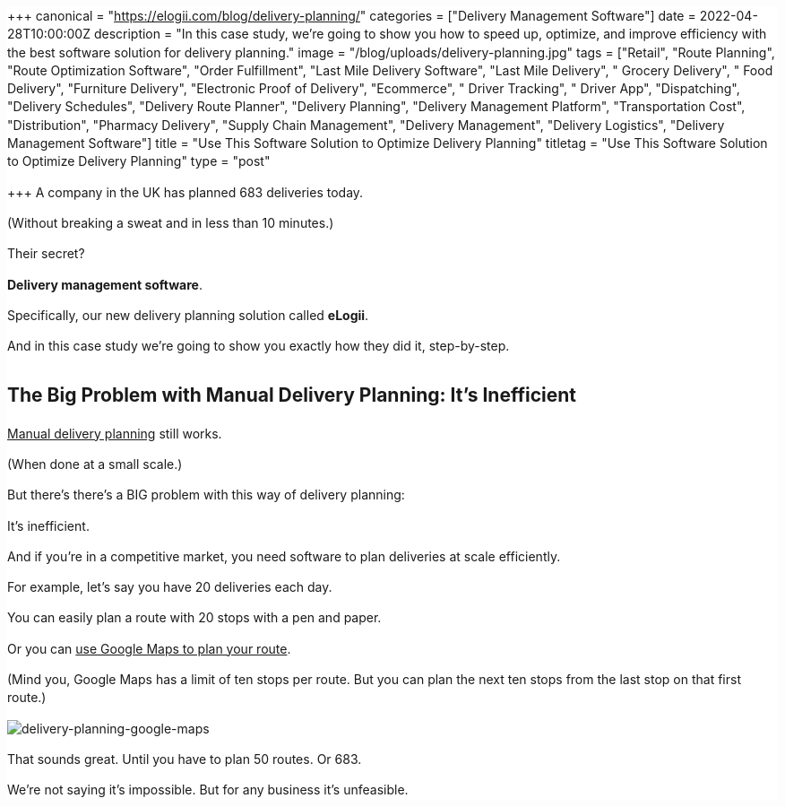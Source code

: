 +++
canonical = "https://elogii.com/blog/delivery-planning/"
categories = ["Delivery Management Software"]
date = 2022-04-28T10:00:00Z
description = "In this case study, we’re going to show you how to speed up, optimize, and improve efficiency with the best software solution for delivery planning."
image = "/blog/uploads/delivery-planning.jpg"
tags = ["Retail", "Route Planning", "Route Optimization Software", "Order Fulfillment", "Last Mile Delivery Software", "Last Mile Delivery", "  Grocery Delivery", "  Food Delivery", "Furniture Delivery", "Electronic Proof of Delivery", "Ecommerce", "  Driver Tracking", "  Driver App", "Dispatching", "Delivery Schedules", "Delivery Route Planner", "Delivery Planning", "Delivery Management Platform", "Transportation Cost", "Distribution", "Pharmacy Delivery", "Supply Chain Management", "Delivery Management", "Delivery Logistics", "Delivery Management Software"]
title = "Use This Software Solution to Optimize Delivery Planning"
titletag = "Use This Software Solution to Optimize Delivery Planning"
type = "post"

+++
A company in the UK has planned 683 deliveries today.

(Without breaking a sweat and in less than 10 minutes.)

Their secret?

**Delivery management software**.

Specifically, our new delivery planning solution called **eLogii**.

And in this case study we’re going to show you exactly how they did it, step-by-step.

## The Big Problem with Manual Delivery Planning: It’s Inefficient

[Manual delivery planning](https://elogii.com/blog/are-you-still-planning-manually/) still works.

(When done at a small scale.)

But there’s there’s a BIG problem with this way of delivery planning:

It’s inefficient.

And if you’re in a competitive market, you need software to plan deliveries at scale efficiently.

For example, let’s say you have 20 deliveries each day.

You can easily plan a route with 20 stops with a pen and paper.

Or you can [use Google Maps to plan your route](https://elogii.com/blog/route-optimization-using-google-maps/).

(Mind you, Google Maps has a limit of ten stops per route. But you can plan the next ten stops from the last stop on that first route.)

![delivery-planning-google-maps](/blog/uploads/delivery-planning-google-maps.jpg "delivery-planning-google-maps")

That sounds great. Until you have to plan 50 routes. Or 683.

We’re not saying it’s impossible. But for any business it’s unfeasible.
